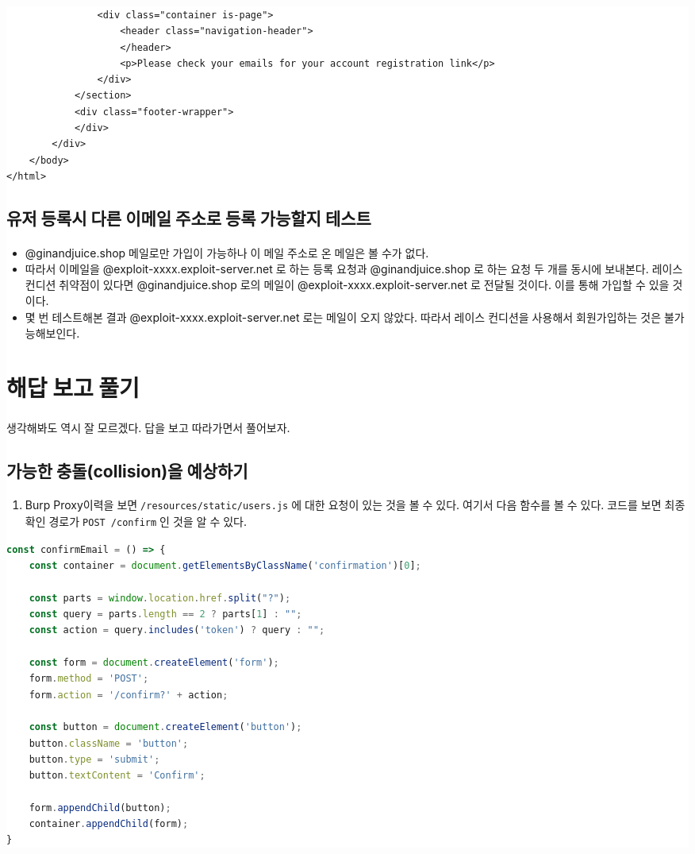 ```http
                <div class="container is-page">
                    <header class="navigation-header">
                    </header>
                    <p>Please check your emails for your account registration link</p>
                </div>
            </section>
            <div class="footer-wrapper">
            </div>
        </div>
    </body>
</html>

```

## 유저 등록시 다른 이메일 주소로 등록 가능할지 테스트 
-  @ginandjuice.shop 메일로만 가입이 가능하나 이 메일 주소로 온 메일은 볼 수가 없다. 
- 따라서 이메일을 @exploit-xxxx.exploit-server.net 로 하는 등록 요청과  @ginandjuice.shop 로 하는 요청 두 개를 동시에 보내본다. 레이스 컨디션 취약점이 있다면 @ginandjuice.shop 로의 메일이 @exploit-xxxx.exploit-server.net 로 전달될 것이다. 이를 통해 가입할 수 있을 것이다. 
- 몇 번 테스트해본 결과  @exploit-xxxx.exploit-server.net 로는 메일이 오지 않았다. 따라서 레이스 컨디션을 사용해서 회원가입하는 것은 불가능해보인다. 


# 해답 보고 풀기
생각해봐도 역시 잘 모르겠다. 답을 보고 따라가면서 풀어보자. 

## 가능한 충돌(collision)을 예상하기 
1. Burp Proxy이력을 보면 `/resources/static/users.js` 에 대한 요청이 있는 것을 볼 수 있다. 여기서 다음 함수를 볼 수 있다. 코드를 보면 최종 확인 경로가 `POST /confirm` 인 것을 알 수 있다. 

```js
const confirmEmail = () => {
    const container = document.getElementsByClassName('confirmation')[0];

    const parts = window.location.href.split("?");
    const query = parts.length == 2 ? parts[1] : "";
    const action = query.includes('token') ? query : "";

    const form = document.createElement('form');
    form.method = 'POST';
    form.action = '/confirm?' + action;

    const button = document.createElement('button');
    button.className = 'button';
    button.type = 'submit';
    button.textContent = 'Confirm';

    form.appendChild(button);
    container.appendChild(form);
}

```
